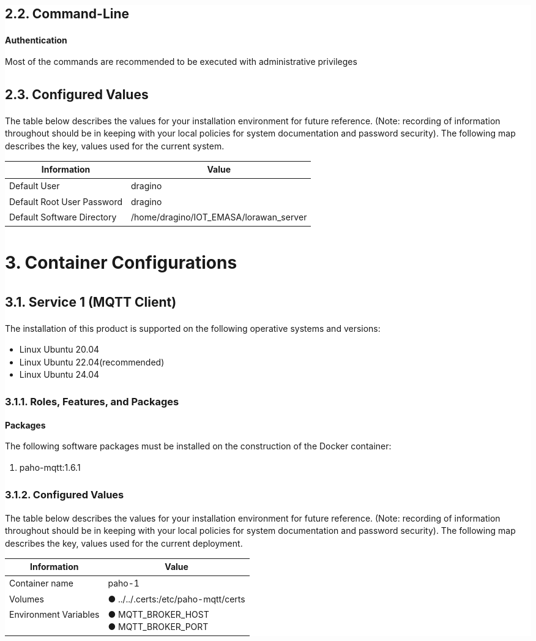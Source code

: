 ## 2.2. Command-Line

**Authentication**

Most of the commands are recommended to be executed with administrative privileges

## 2.3. Configured Values

The table below describes the values for your installation environment for future reference. (Note: recording of information throughout should be in keeping with your local policies for system documentation and password security). The following map describes the key, values used for the current system.

| Information | Value |
| --- | --- |
| Default User | dragino |
| Default Root User Password | dragino |
| Default Software Directory | /home/dragino/IOT\_EMASA/lorawan\_server |

# 3. Container Configurations

## 3.1. Service 1 (MQTT Client)

The installation of this product is supported on the following operative systems and versions:

* Linux Ubuntu 20.04
* Linux Ubuntu 22.04(recommended)
* Linux Ubuntu 24.04

### 3.1.1. Roles, Features, and Packages

**Packages**

The following software packages must be installed on the construction of the Docker container:

1. paho-mqtt:1.6.1

### 3.1.2. Configured Values

The table below describes the values for your installation environment for future reference. (Note: recording of information throughout should be in keeping with your local policies for system documentation and password security). The following map describes the key, values used for the current deployment.

| Information | Value |
| --- | --- |
| Container name | paho-1 |
| Volumes | ● ../../.certs:/etc/paho-mqtt/certs |
| Environment Variables | ● MQTT\_BROKER\_HOST <br>● MQTT\_BROKER\_PORT |

